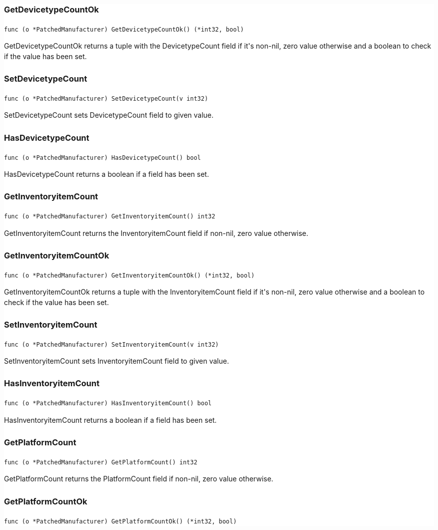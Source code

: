 ### GetDevicetypeCountOk

`func (o *PatchedManufacturer) GetDevicetypeCountOk() (*int32, bool)`

GetDevicetypeCountOk returns a tuple with the DevicetypeCount field if it's non-nil, zero value otherwise
and a boolean to check if the value has been set.

### SetDevicetypeCount

`func (o *PatchedManufacturer) SetDevicetypeCount(v int32)`

SetDevicetypeCount sets DevicetypeCount field to given value.

### HasDevicetypeCount

`func (o *PatchedManufacturer) HasDevicetypeCount() bool`

HasDevicetypeCount returns a boolean if a field has been set.

### GetInventoryitemCount

`func (o *PatchedManufacturer) GetInventoryitemCount() int32`

GetInventoryitemCount returns the InventoryitemCount field if non-nil, zero value otherwise.

### GetInventoryitemCountOk

`func (o *PatchedManufacturer) GetInventoryitemCountOk() (*int32, bool)`

GetInventoryitemCountOk returns a tuple with the InventoryitemCount field if it's non-nil, zero value otherwise
and a boolean to check if the value has been set.

### SetInventoryitemCount

`func (o *PatchedManufacturer) SetInventoryitemCount(v int32)`

SetInventoryitemCount sets InventoryitemCount field to given value.

### HasInventoryitemCount

`func (o *PatchedManufacturer) HasInventoryitemCount() bool`

HasInventoryitemCount returns a boolean if a field has been set.

### GetPlatformCount

`func (o *PatchedManufacturer) GetPlatformCount() int32`

GetPlatformCount returns the PlatformCount field if non-nil, zero value otherwise.

### GetPlatformCountOk

`func (o *PatchedManufacturer) GetPlatformCountOk() (*int32, bool)`
